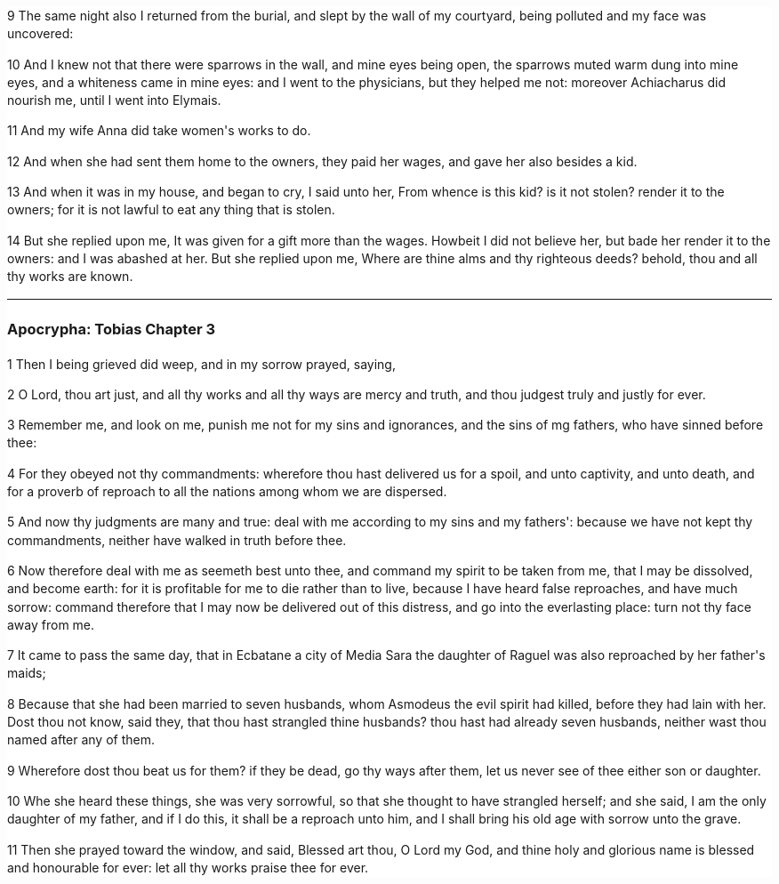 9 The same night also I returned from the burial, and slept by the wall of my courtyard, being polluted and my face was uncovered:

10 And I knew not that there were sparrows in the wall, and mine eyes being open, the sparrows muted warm dung into mine eyes, and a whiteness came in mine eyes: and I went to the physicians, but they helped me not: moreover Achiacharus did nourish me, until I went into Elymais.

11 And my wife Anna did take women's works to do.

12 And when she had sent them home to the owners, they paid her wages, and gave her also besides a kid.

13 And when it was in my house, and began to cry, I said unto her, From whence is this kid? is it not stolen? render it to the owners; for it is not lawful to eat any thing that is stolen.

14 But she replied upon me, It was given for a gift more than the wages. Howbeit I did not believe her, but bade her render it to the owners: and I was abashed at her. But she replied upon me, Where are thine alms and thy righteous deeds? behold, thou and all thy works are known.

* * *

### Apocrypha: Tobias Chapter 3

1 Then I being grieved did weep, and in my sorrow prayed, saying,

2 O Lord, thou art just, and all thy works and all thy ways are mercy and truth, and thou judgest truly and justly for ever.

3 Remember me, and look on me, punish me not for my sins and ignorances, and the sins of mg fathers, who have sinned before thee:

4 For they obeyed not thy commandments: wherefore thou hast delivered us for a spoil, and unto captivity, and unto death, and for a proverb of reproach to all the nations among whom we are dispersed.

5 And now thy judgments are many and true: deal with me according to my sins and my fathers': because we have not kept thy commandments, neither have walked in truth before thee.

6 Now therefore deal with me as seemeth best unto thee, and command my spirit to be taken from me, that I may be dissolved, and become earth: for it is profitable for me to die rather than to live, because I have heard false reproaches, and have much sorrow: command therefore that I may now be delivered out of this distress, and go into the everlasting place: turn not thy face away from me.

7 It came to pass the same day, that in Ecbatane a city of Media Sara the daughter of Raguel was also reproached by her father's maids;

8 Because that she had been married to seven husbands, whom Asmodeus the evil spirit had killed, before they had lain with her. Dost thou not know, said they, that thou hast strangled thine husbands? thou hast had already seven husbands, neither wast thou named after any of them.

9 Wherefore dost thou beat us for them? if they be dead, go thy ways after them, let us never see of thee either son or daughter.

10 Whe she heard these things, she was very sorrowful, so that she thought to have strangled herself; and she said, I am the only daughter of my father, and if I do this, it shall be a reproach unto him, and I shall bring his old age with sorrow unto the grave.

11 Then she prayed toward the window, and said, Blessed art thou, O Lord my God, and thine holy and glorious name is blessed and honourable for ever: let all thy works praise thee for ever.
